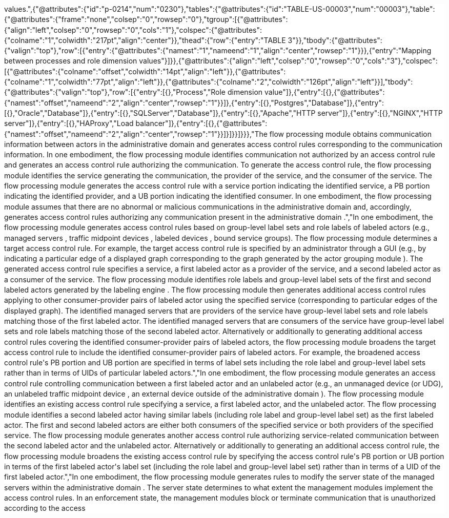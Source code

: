 values.",{"@attributes":{"id":"p-0214","num":"0230"},"tables":{"@attributes":{"id":"TABLE-US-00003","num":"00003"},"table":{"@attributes":{"frame":"none","colsep":"0","rowsep":"0"},"tgroup":[{"@attributes":{"align":"left","colsep":"0","rowsep":"0","cols":"1"},"colspec":{"@attributes":{"colname":"1","colwidth":"217pt","align":"center"}},"thead":{"row":{"entry":"TABLE 3"}},"tbody":{"@attributes":{"valign":"top"},"row":[{"entry":{"@attributes":{"namest":"1","nameend":"1","align":"center","rowsep":"1"}}},{"entry":"Mapping between processes and role dimension values"}]}},{"@attributes":{"align":"left","colsep":"0","rowsep":"0","cols":"3"},"colspec":[{"@attributes":{"colname":"offset","colwidth":"14pt","align":"left"}},{"@attributes":{"colname":"1","colwidth":"77pt","align":"left"}},{"@attributes":{"colname":"2","colwidth":"126pt","align":"left"}}],"tbody":{"@attributes":{"valign":"top"},"row":[{"entry":[{},"Process","Role dimension value"]},{"entry":[{},{"@attributes":{"namest":"offset","nameend":"2","align":"center","rowsep":"1"}}]},{"entry":[{},"Postgres","Database"]},{"entry":[{},"Oracle","Database"]},{"entry":[{},"SQLServer","Database"]},{"entry":[{},"Apache","HTTP server"]},{"entry":[{},"NGINX","HTTP server"]},{"entry":[{},"HAProxy","Load balancer"]},{"entry":[{},{"@attributes":{"namest":"offset","nameend":"2","align":"center","rowsep":"1"}}]}]}}]}}},"The flow processing module  obtains communication information between actors in the administrative domain  and generates access control rules corresponding to the communication information. In one embodiment, the flow processing module  identifies communication not authorized by an access control rule and generates an access control rule authorizing the communication. To generate the access control rule, the flow processing module  identifies the service generating the communication, the provider of the service, and the consumer of the service. The flow processing module  generates the access control rule with a service portion indicating the identified service, a PB portion indicating the identified provider, and a UB portion indicating the identified consumer. In one embodiment, the flow processing module  assumes that there are no abnormal or malicious communications in the administrative domain  and, accordingly, generates access control rules authorizing any communication present in the administrative domain .","In one embodiment, the flow processing module  generates access control rules based on group-level label sets and role labels of labeled actors (e.g., managed servers , traffic midpoint devices , labeled devices , bound service groups). The flow processing module  determines a target access control rule. For example, the target access control rule is specified by an administrator through a GUI (e.g., by indicating a particular edge of a displayed graph corresponding to the graph generated by the actor grouping module ). The generated access control rule specifies a service, a first labeled actor as a provider of the service, and a second labeled actor as a consumer of the service. The flow processing module  identifies role labels and group-level label sets of the first and second labeled actors generated by the labeling engine . The flow processing module  then generates additional access control rules applying to other consumer-provider pairs of labeled actor using the specified service (corresponding to particular edges of the displayed graph). The identified managed servers  that are providers of the service have group-level label sets and role labels matching those of the first labeled actor. The identified managed servers  that are consumers of the service have group-level label sets and role labels matching those of the second labeled actor. Alternatively or additionally to generating additional access control rules covering the identified consumer-provider pairs of labeled actors, the flow processing module  broadens the target access control rule to include the identified consumer-provider pairs of labeled actors. For example, the broadened access control rule's PB portion and UB portion are specified in terms of label sets including the role label and group-level label sets rather than in terms of UIDs of particular labeled actors.","In one embodiment, the flow processing module  generates an access control rule controlling communication between a first labeled actor and an unlabeled actor (e.g., an unmanaged device  (or UDG), an unlabeled traffic midpoint device , an external device outside of the administrative domain ). The flow processing module  identifies an existing access control rule specifying a service, a first labeled actor, and the unlabeled actor. The flow processing module  identifies a second labeled actor having similar labels (including role label and group-level label set) as the first labeled actor. The first and second labeled actors are either both consumers of the specified service or both providers of the specified service. The flow processing module  generates another access control rule authorizing service-related communication between the second labeled actor and the unlabeled actor. Alternatively or additionally to generating an additional access control rule, the flow processing module  broadens the existing access control rule by specifying the access control rule's PB portion or UB portion in terms of the first labeled actor's label set (including the role label and group-level label set) rather than in terms of a UID of the first labeled actor.","In one embodiment, the flow processing module  generates rules to modify the server state of the managed servers  within the administrative domain . The server state determines to what extent the management modules  implement the access control rules. In an enforcement state, the management modules  block or terminate communication that is unauthorized according to the access